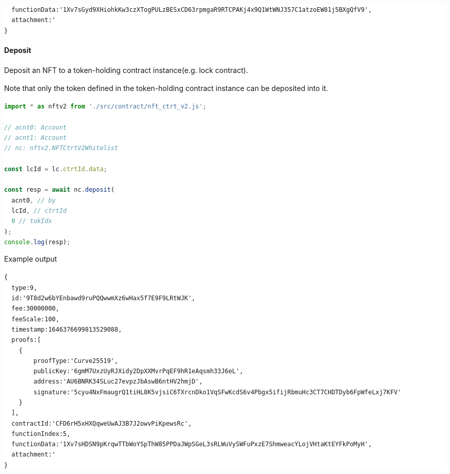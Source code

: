 ```
  functionData:'1Xv7sGyd9XHiohkKw3czXTogPULzBESxCD63rpmgaR9RTCPAKj4x9Q1WtWNJ357C1atzoEW81j5BXgQfV9',
  attachment:'
}
```

#### Deposit

Deposit an NFT to a token-holding contract instance(e.g. lock contract).

Note that only the token defined in the token-holding contract instance can be deposited into it.

```javascript
import * as nftv2 from './src/contract/nft_ctrt_v2.js';

// acnt0: Account
// acnt1: Account
// nc: nftv2.NFTCtrtV2Whitelist

const lcId = lc.ctrtId.data;

const resp = await nc.deposit(
  acnt0, // by
  lcId, // ctrtId
  0 // tokIdx
);
console.log(resp);
```

Example output

```
{
  type:9,
  id:'9T8d2w6bYEnbawd9ruPQQwwmXz6wHax5f7E9F9LRtWJK',
  fee:30000000,
  feeScale:100,
  timestamp:1646376699813529088,
  proofs:[
    {
        proofType:'Curve25519',
        publicKey:'6gmM7UxzUyRJXidy2DpXXMvrPqEF9hR1eAqsmh33J6eL',
        address:'AU6BNRK34SLuc27evpzJbAswB6ntHV2hmjD',
        signature:'5cyu4NxFmaugrQ1tiHL8K5vjsiC6TXrcnDko1VqSFwKcdS6v4Pbgx5ifijRbmuHc3CT7CHDTDyb6FpWfeLxj7KFV'
    }
  ],
  contractId:'CFD6rH5xHXQqweUwAJ3B7J2owvPiKpewsRc',
  functionIndex:5,
  functionData:'1Xv7sHDSN9pKrqwTTbWoYSpThW85PPDaJWpSGeL3sRLWuVySWFuPxzE7ShmweacYLojVHtaKtEYFkPoMyH',
  attachment:'
}
```
